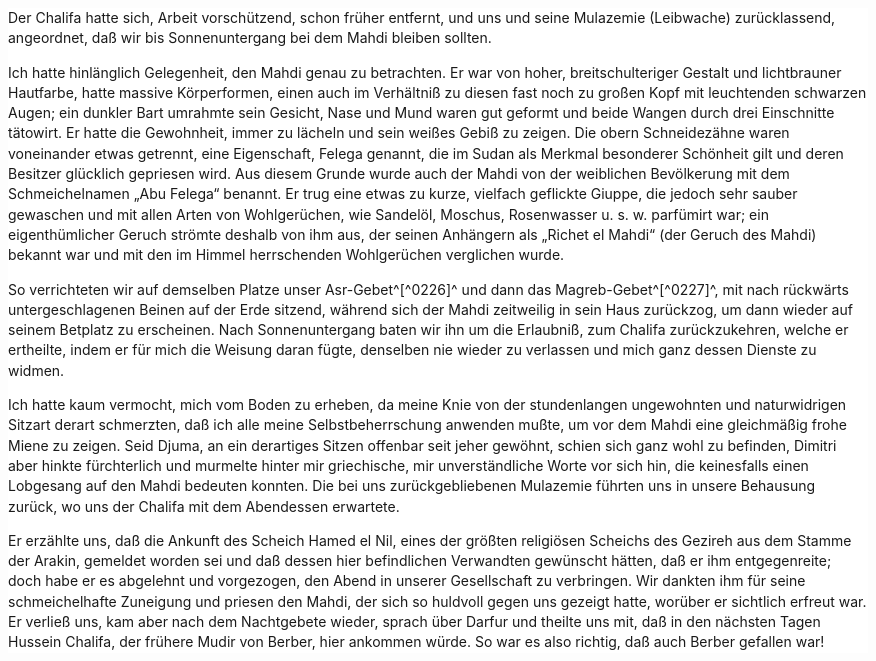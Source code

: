 Der Chalifa hatte sich, Arbeit vorschützend, schon früher entfernt,
und uns und seine Mulazemie (Leibwache) zurücklassend, angeordnet,
daß wir bis Sonnenuntergang bei dem Mahdi bleiben sollten.

Ich hatte hinlänglich Gelegenheit, den Mahdi genau zu betrachten.
Er war von hoher, breitschulteriger Gestalt und lichtbrauner Hautfarbe,
hatte massive Körperformen, einen auch im Verhältniß zu diesen fast
noch zu großen Kopf mit leuchtenden schwarzen Augen; ein dunkler
Bart umrahmte sein Gesicht, Nase und Mund waren gut geformt und
beide Wangen durch drei Einschnitte tätowirt. Er hatte die
Gewohnheit, immer zu lächeln und sein weißes Gebiß zu zeigen. Die obern
Schneidezähne waren voneinander etwas getrennt, eine Eigenschaft,
Felega genannt, die im Sudan als Merkmal besonderer Schönheit
gilt und deren Besitzer glücklich gepriesen wird. Aus diesem Grunde
wurde auch der Mahdi von der weiblichen Bevölkerung mit dem
Schmeichelnamen „Abu Felega“ benannt. Er trug eine etwas zu
kurze, vielfach geflickte Giuppe, die jedoch sehr sauber gewaschen und
mit allen Arten von Wohlgerüchen, wie Sandelöl, Moschus,
Rosenwasser u. s. w. parfümirt war; ein eigenthümlicher Geruch strömte
deshalb von ihm aus, der seinen Anhängern als „Richet el Mahdi“
(der Geruch des Mahdi) bekannt war und mit den im Himmel
herrschenden Wohlgerüchen verglichen wurde.

So verrichteten wir auf demselben Platze unser Asr-Gebet^[^0226]^ und
dann das Magreb-Gebet^[^0227]^, mit nach rückwärts untergeschlagenen Beinen
auf der Erde sitzend, während sich der Mahdi zeitweilig in sein Haus
zurückzog, um dann wieder auf seinem Betplatz zu erscheinen. Nach
Sonnenuntergang baten wir ihn um die Erlaubniß, zum Chalifa
zurückzukehren, welche er ertheilte, indem er für mich die Weisung daran fügte,
denselben nie wieder zu verlassen und mich ganz dessen Dienste zu widmen.

Ich hatte kaum vermocht, mich vom Boden zu erheben, da
meine Knie von der stundenlangen ungewohnten und naturwidrigen
Sitzart derart schmerzten, daß ich alle meine Selbstbeherrschung
anwenden mußte, um vor dem Mahdi eine gleichmäßig frohe Miene zu
zeigen. Seid Djuma, an ein derartiges Sitzen offenbar seit jeher
gewöhnt, schien sich ganz wohl zu befinden, Dimitri aber hinkte
fürchterlich und murmelte hinter mir griechische, mir unverständliche
Worte vor sich hin, die keinesfalls einen Lobgesang auf den Mahdi bedeuten
konnten. Die bei uns zurückgebliebenen Mulazemie führten uns in unsere
Behausung zurück, wo uns der Chalifa mit dem Abendessen erwartete.

Er erzählte uns, daß die Ankunft des Scheich Hamed el Nil,
eines der größten religiösen Scheichs des Gezireh aus dem Stamme
der Arakin, gemeldet worden sei und daß dessen hier befindlichen
Verwandten gewünscht hätten, daß er ihm entgegenreite; doch habe er es
abgelehnt und vorgezogen, den Abend in unserer Gesellschaft zu
verbringen. Wir dankten ihm für seine schmeichelhafte Zuneigung und
priesen den Mahdi, der sich so huldvoll gegen uns gezeigt hatte,
worüber er sichtlich erfreut war. Er verließ uns, kam aber nach dem
Nachtgebete wieder, sprach über Darfur und theilte uns mit, daß in den
nächsten Tagen Hussein Chalifa, der frühere Mudir von Berber, hier
ankommen würde. So war es also richtig, daß auch Berber gefallen war!
